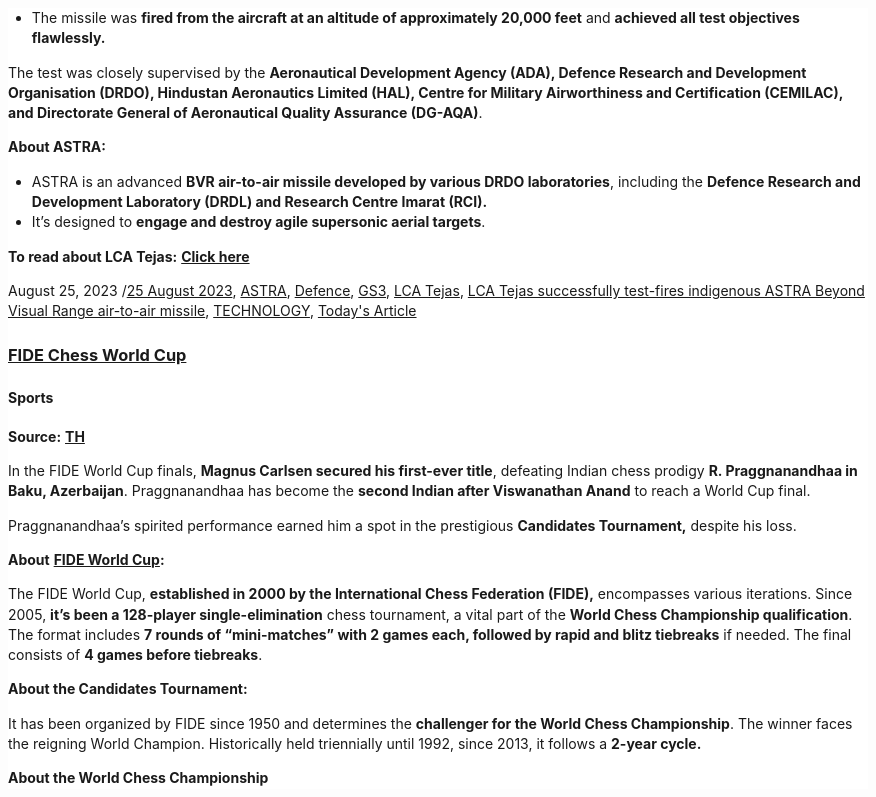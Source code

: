 - The missile was **fired from the aircraft at an altitude of approximately 20,000 feet** and **achieved all test objectives flawlessly.**

The test was closely supervised by the **Aeronautical Development Agency (ADA), Defence Research and Development Organisation (DRDO), Hindustan Aeronautics Limited (HAL), Centre for Military Airworthiness and Certification (CEMILAC), and Directorate General of Aeronautical Quality Assurance (DG-AQA)**.

**About ASTRA:**

- ASTRA is an advanced **BVR air-to-air missile developed by various DRDO laboratories**, including the **Defence Research and Development Laboratory (DRDL) and Research Centre Imarat (RCI).**
- It’s designed to **engage and destroy agile supersonic aerial targets**.

**To read about LCA Tejas:** [**Click here**](https://www.insightsonindia.com/2023/07/03/tejas/)

August 25, 2023 /[25 August 2023](https://www.insightsonindia.com/category/25-august-2023/ "25 August 2023"), [ASTRA](https://www.insightsonindia.com/tag/astra/ "ASTRA"), [Defence](https://www.insightsonindia.com/tag/defence/ "Defence"), [GS3](https://www.insightsonindia.com/tag/gs3/ "GS3"), [LCA Tejas](https://www.insightsonindia.com/tag/lca-tejas/ "LCA Tejas"), [LCA Tejas successfully test-fires indigenous ASTRA Beyond Visual Range air-to-air missile](https://www.insightsonindia.com/tag/lca-tejas-successfully-test-fires-indigenous-astra-beyond-visual-range-air-to-air-missile/ "LCA Tejas successfully test-fires indigenous ASTRA Beyond Visual Range air-to-air missile"), [TECHNOLOGY](https://www.insightsonindia.com/tag/technology/ "TECHNOLOGY"), [Today's Article](https://www.insightsonindia.com/category/today-article/ "Today's Article")

### [FIDE Chess World Cup](https://www.insightsonindia.com/2023/08/25/fide-chess-world-cup/)

#### **Sports**

**Source:** [**TH**](https://www.thehindu.com/sport/other-sports/fide-world-cup-final-praggnanandhaa-vs-magnus-carlsen/article67230672.ece)

In the FIDE World Cup finals, **Magnus Carlsen secured his first-ever title**, defeating Indian chess prodigy **R. Praggnanandhaa in Baku, Azerbaijan**. Praggnanandhaa has become the **second Indian after Viswanathan Anand** to reach a World Cup final.

Praggnanandhaa’s spirited performance earned him a spot in the prestigious **Candidates Tournament,** despite his loss.

**About** [**FIDE World Cup**](https://en.wikipedia.org/wiki/Chess_World_Cup)**:**

The FIDE World Cup, **established in 2000 by the International Chess Federation (FIDE),** encompasses various iterations. Since 2005, **it’s been a 128-player single-elimination** chess tournament, a vital part of the **World Chess Championship qualification**. The format includes **7 rounds of “mini-matches” with 2 games each, followed by rapid and blitz tiebreaks** if needed. The final consists of **4 games before tiebreaks**.

**About the Candidates Tournament:**

It has been organized by FIDE since 1950 and determines the **challenger for the World Chess Championship**. The winner faces the reigning World Champion. Historically held triennially until 1992, since 2013, it follows a **2-year cycle.**

**About the World Chess Championship**
